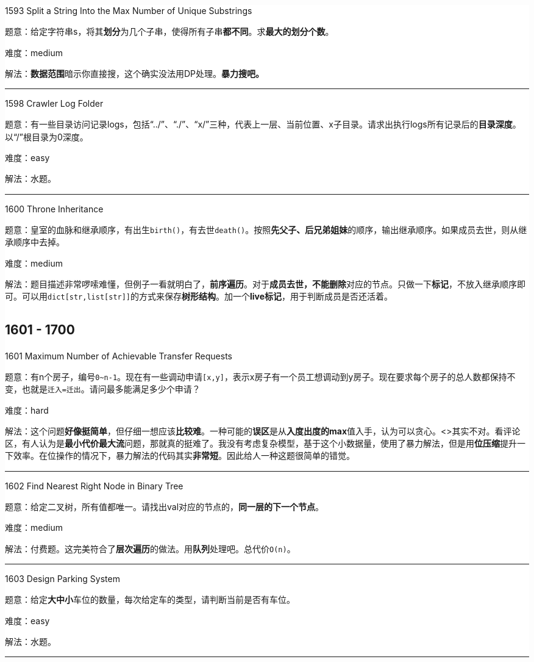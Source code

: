 1593 Split a String Into the Max Number of Unique Substrings

题意：给定字符串s，将其<b>划分</b>为几个子串，使得所有子串<b>都不同</b>。求<b>最大的划分个数</b>。

难度：medium

解法：<b>数据范围</b>暗示你直接搜，这个确实没法用DP处理。<b>暴力搜吧。</b>

<hr>

1598 Crawler Log Folder

题意：有一些目录访问记录logs，包括“../”、“./”、“x/”三种，代表上一层、当前位置、x子目录。请求出执行logs所有记录后的<b>目录深度</b>。以“/”根目录为0深度。

难度：easy

解法：水题。

<hr>

1600 Throne Inheritance

题意：皇室的血脉和继承顺序，有出生`birth()`，有去世`death()`。按照<b>先父子、后兄弟姐妹</b>的顺序，输出继承顺序。如果成员去世，则从继承顺序中去掉。

难度：medium

解法：题目描述非常啰嗦难懂，但例子一看就明白了，<b>前序遍历</b>。对于<b>成员去世，不能删除</b>对应的节点。只做一下<b>标记</b>，不放入继承顺序即可。可以用`dict[str,list[str]]`的方式来保存<b>树形结构</b>。加一个<b>live标记</b>，用于判断成员是否还活着。

## 1601 - 1700

1601 Maximum Number of Achievable Transfer Requests

题意：有n个房子，编号`0~n-1`。现在有一些调动申请`[x,y]`，表示x房子有一个员工想调动到y房子。现在要求每个房子的总人数都保持不变，也就是`迁入=迁出`。请问最多能满足多少个申请？

难度：hard

解法：这个问题<b>好像挺简单</b>，但仔细一想应该<b>比较难</b>。一种可能的<b>误区</b>是从<b>入度出度的max</b>值入手，认为可以贪心。<>其实不对。</b>看评论区，有人认为是<b>最小代价最大流</b>问题，那就真的挺难了。我没有考虑复杂模型，基于这个小数据量，使用了暴力解法，但是用<b>位压缩</b>提升一下效率。在位操作的情况下，暴力解法的代码其实<b>非常短</b>。因此给人一种这题很简单的错觉。

<hr>

1602 Find Nearest Right Node in Binary Tree

题意：给定二叉树，所有值都唯一。请找出val对应的节点的，<b>同一层的下一个节点</b>。

难度：medium

解法：付费题。这完美符合了<b>层次遍历</b>的做法。用<b>队列</b>处理吧。总代价`O(n)`。

<hr>

1603 Design Parking System

题意：给定<b>大中小</b>车位的数量，每次给定车的类型，请判断当前是否有车位。

难度：easy

解法：水题。

<hr>

